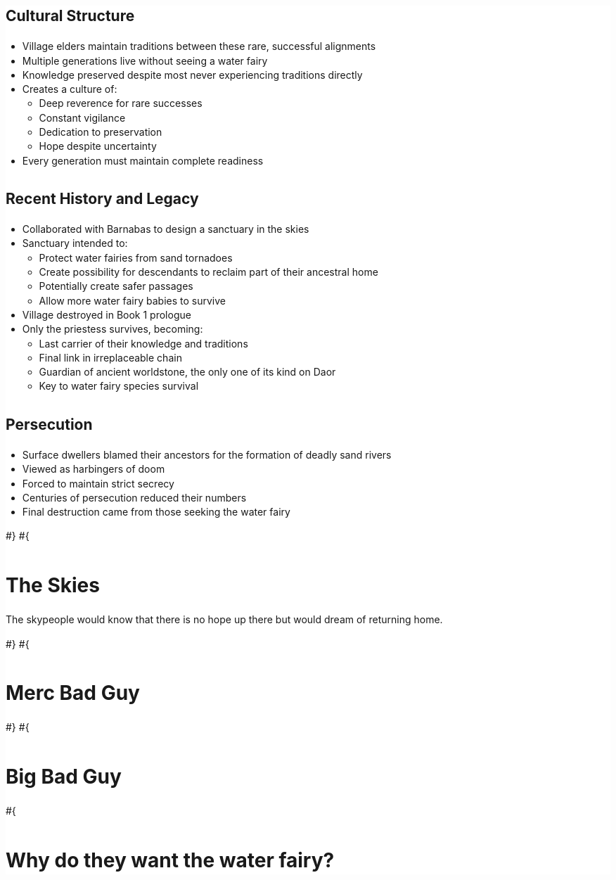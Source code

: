 ## Cultural Structure

- Village elders maintain traditions between these rare, successful alignments
- Multiple generations live without seeing a water fairy
- Knowledge preserved despite most never experiencing traditions directly
- Creates a culture of:
    - Deep reverence for rare successes
    - Constant vigilance
    - Dedication to preservation
    - Hope despite uncertainty
- Every generation must maintain complete readiness

## Recent History and Legacy

- Collaborated with Barnabas to design a sanctuary in the skies
- Sanctuary intended to:
    - Protect water fairies from sand tornadoes
    - Create possibility for descendants to reclaim part of their ancestral home
    - Potentially create safer passages
    - Allow more water fairy babies to survive
- Village destroyed in Book 1 prologue
- Only the priestess survives, becoming:
    - Last carrier of their knowledge and traditions
    - Final link in irreplaceable chain
    - Guardian of ancient worldstone, the only one of its kind on Daor
    - Key to water fairy species survival

## Persecution

- Surface dwellers blamed their ancestors for the formation of deadly sand rivers
- Viewed as harbingers of doom
- Forced to maintain strict secrecy
- Centuries of persecution reduced their numbers
- Final destruction came from those seeking the water fairy

#}
#{
# The Skies

The skypeople would know that there is no hope up there but would dream of returning home.

#}
#{
# Merc Bad Guy

#}
#{
# Big Bad Guy
#{
# Why do they want the water fairy?
